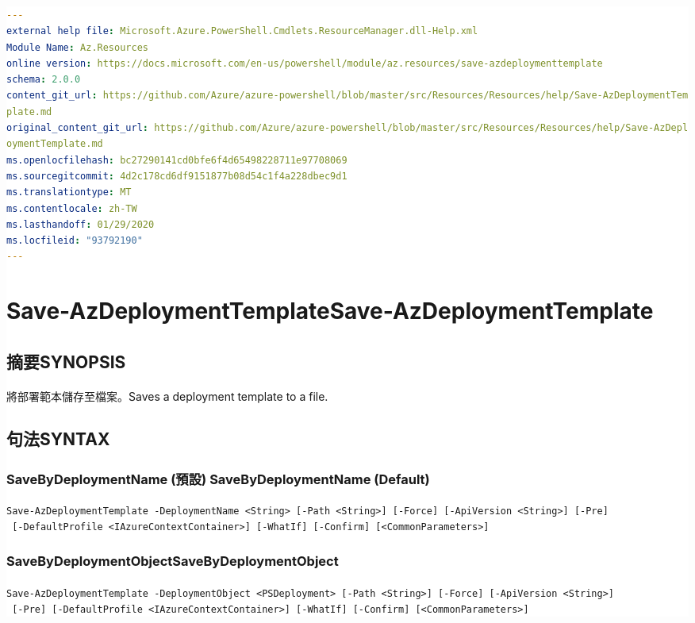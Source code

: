 ```yaml
---
external help file: Microsoft.Azure.PowerShell.Cmdlets.ResourceManager.dll-Help.xml
Module Name: Az.Resources
online version: https://docs.microsoft.com/en-us/powershell/module/az.resources/save-azdeploymenttemplate
schema: 2.0.0
content_git_url: https://github.com/Azure/azure-powershell/blob/master/src/Resources/Resources/help/Save-AzDeploymentTemplate.md
original_content_git_url: https://github.com/Azure/azure-powershell/blob/master/src/Resources/Resources/help/Save-AzDeploymentTemplate.md
ms.openlocfilehash: bc27290141cd0bfe6f4d65498228711e97708069
ms.sourcegitcommit: 4d2c178cd6df9151877b08d54c1f4a228dbec9d1
ms.translationtype: MT
ms.contentlocale: zh-TW
ms.lasthandoff: 01/29/2020
ms.locfileid: "93792190"
---
```

# <span data-ttu-id="0d503-101">Save-AzDeploymentTemplate</span><span class="sxs-lookup"><span data-stu-id="0d503-101">Save-AzDeploymentTemplate</span></span>

## <span data-ttu-id="0d503-102">摘要</span><span class="sxs-lookup"><span data-stu-id="0d503-102">SYNOPSIS</span></span>
<span data-ttu-id="0d503-103">將部署範本儲存至檔案。</span><span class="sxs-lookup"><span data-stu-id="0d503-103">Saves a deployment template to a file.</span></span>

## <span data-ttu-id="0d503-104">句法</span><span class="sxs-lookup"><span data-stu-id="0d503-104">SYNTAX</span></span>

### <span data-ttu-id="0d503-105">SaveByDeploymentName (預設) </span><span class="sxs-lookup"><span data-stu-id="0d503-105">SaveByDeploymentName (Default)</span></span>
```
Save-AzDeploymentTemplate -DeploymentName <String> [-Path <String>] [-Force] [-ApiVersion <String>] [-Pre]
 [-DefaultProfile <IAzureContextContainer>] [-WhatIf] [-Confirm] [<CommonParameters>]
```

### <span data-ttu-id="0d503-106">SaveByDeploymentObject</span><span class="sxs-lookup"><span data-stu-id="0d503-106">SaveByDeploymentObject</span></span>
```
Save-AzDeploymentTemplate -DeploymentObject <PSDeployment> [-Path <String>] [-Force] [-ApiVersion <String>]
 [-Pre] [-DefaultProfile <IAzureContextContainer>] [-WhatIf] [-Confirm] [<CommonParameters>]
```
